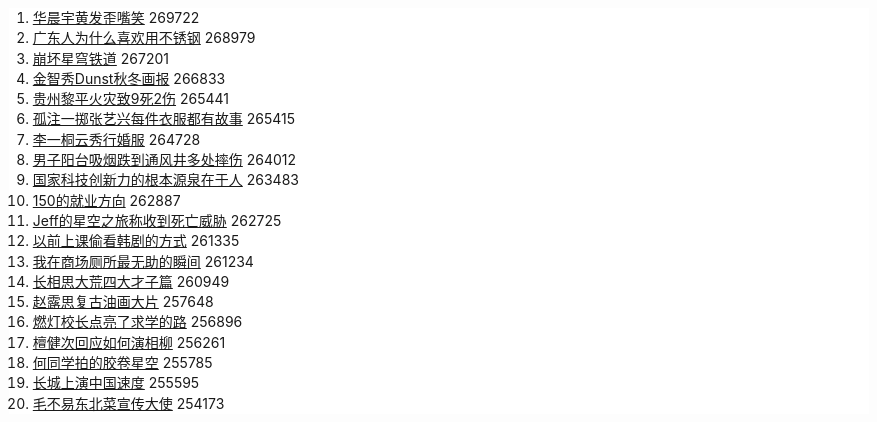 1. [华晨宇黄发歪嘴笑](https://s.weibo.com/weibo?q=%23%E5%8D%8E%E6%99%A8%E5%AE%87%E9%BB%84%E5%8F%91%E6%AD%AA%E5%98%B4%E7%AC%91%23&t=31&band_rank=41&Refer=top) 269722
1. [广东人为什么喜欢用不锈钢](https://s.weibo.com/weibo?q=%23%E5%B9%BF%E4%B8%9C%E4%BA%BA%E4%B8%BA%E4%BB%80%E4%B9%88%E5%96%9C%E6%AC%A2%E7%94%A8%E4%B8%8D%E9%94%88%E9%92%A2%23&t=31&band_rank=19&Refer=top) 268979
1. [崩坏星穹铁道](https://s.weibo.com/weibo?q=%23%E5%B4%A9%E5%9D%8F%E6%98%9F%E7%A9%B9%E9%93%81%E9%81%93%23&t=31&band_rank=29&Refer=top) 267201
1. [金智秀Dunst秋冬画报](https://s.weibo.com/weibo?q=%E9%87%91%E6%99%BA%E7%A7%80Dunst%E7%A7%8B%E5%86%AC%E7%94%BB%E6%8A%A5&t=31&band_rank=37&Refer=top) 266833
1. [贵州黎平火灾致9死2伤](https://s.weibo.com/weibo?q=%23%E8%B4%B5%E5%B7%9E%E9%BB%8E%E5%B9%B3%E7%81%AB%E7%81%BE%E8%87%B49%E6%AD%BB2%E4%BC%A4%23&t=31&band_rank=33&Refer=top) 265441
1. [孤注一掷张艺兴每件衣服都有故事](https://s.weibo.com/weibo?q=%23%E5%AD%A4%E6%B3%A8%E4%B8%80%E6%8E%B7%E5%BC%A0%E8%89%BA%E5%85%B4%E6%AF%8F%E4%BB%B6%E8%A1%A3%E6%9C%8D%E9%83%BD%E6%9C%89%E6%95%85%E4%BA%8B%23&t=31&band_rank=28&Refer=top) 265415
1. [李一桐云秀行婚服](https://s.weibo.com/weibo?q=%23%E6%9D%8E%E4%B8%80%E6%A1%90%E4%BA%91%E7%A7%80%E8%A1%8C%E5%A9%9A%E6%9C%8D%23&t=31&band_rank=46&Refer=top) 264728
1. [男子阳台吸烟跌到通风井多处摔伤](https://s.weibo.com/weibo?q=%23%E7%94%B7%E5%AD%90%E9%98%B3%E5%8F%B0%E5%90%B8%E7%83%9F%E8%B7%8C%E5%88%B0%E9%80%9A%E9%A3%8E%E4%BA%95%E5%A4%9A%E5%A4%84%E6%91%94%E4%BC%A4%23&t=31&band_rank=35&Refer=top) 264012
1. [国家科技创新力的根本源泉在于人](https://s.weibo.com/weibo?q=%23%E5%9B%BD%E5%AE%B6%E7%A7%91%E6%8A%80%E5%88%9B%E6%96%B0%E5%8A%9B%E7%9A%84%E6%A0%B9%E6%9C%AC%E6%BA%90%E6%B3%89%E5%9C%A8%E4%BA%8E%E4%BA%BA%23&t=31&band_rank=31&Refer=top) 263483
1. [150的就业方向](https://s.weibo.com/weibo?q=150%E7%9A%84%E5%B0%B1%E4%B8%9A%E6%96%B9%E5%90%91&t=31&band_rank=40&Refer=top) 262887
1. [Jeff的星空之旅称收到死亡威胁](https://s.weibo.com/weibo?q=%23Jeff%E7%9A%84%E6%98%9F%E7%A9%BA%E4%B9%8B%E6%97%85%E7%A7%B0%E6%94%B6%E5%88%B0%E6%AD%BB%E4%BA%A1%E5%A8%81%E8%83%81%23&t=31&band_rank=50&Refer=top) 262725
1. [以前上课偷看韩剧的方式](https://s.weibo.com/weibo?q=%E4%BB%A5%E5%89%8D%E4%B8%8A%E8%AF%BE%E5%81%B7%E7%9C%8B%E9%9F%A9%E5%89%A7%E7%9A%84%E6%96%B9%E5%BC%8F&t=31&band_rank=46&Refer=top) 261335
1. [我在商场厕所最无助的瞬间](https://s.weibo.com/weibo?q=%E6%88%91%E5%9C%A8%E5%95%86%E5%9C%BA%E5%8E%95%E6%89%80%E6%9C%80%E6%97%A0%E5%8A%A9%E7%9A%84%E7%9E%AC%E9%97%B4&t=31&band_rank=39&Refer=top) 261234
1. [长相思大荒四大才子篇](https://s.weibo.com/weibo?q=%E9%95%BF%E7%9B%B8%E6%80%9D%E5%A4%A7%E8%8D%92%E5%9B%9B%E5%A4%A7%E6%89%8D%E5%AD%90%E7%AF%87&t=31&band_rank=37&Refer=top) 260949
1. [赵露思复古油画大片](https://s.weibo.com/weibo?q=%23%E8%B5%B5%E9%9C%B2%E6%80%9D%E5%A4%8D%E5%8F%A4%E6%B2%B9%E7%94%BB%E5%A4%A7%E7%89%87%23&t=31&band_rank=27&Refer=top) 257648
1. [燃灯校长点亮了求学的路](https://s.weibo.com/weibo?q=%23%E7%87%83%E7%81%AF%E6%A0%A1%E9%95%BF%E7%82%B9%E4%BA%AE%E4%BA%86%E6%B1%82%E5%AD%A6%E7%9A%84%E8%B7%AF%23&t=31&band_rank=35&Refer=top) 256896
1. [檀健次回应如何演相柳](https://s.weibo.com/weibo?q=%23%E6%AA%80%E5%81%A5%E6%AC%A1%E5%9B%9E%E5%BA%94%E5%A6%82%E4%BD%95%E6%BC%94%E7%9B%B8%E6%9F%B3%23&t=31&band_rank=41&Refer=top) 256261
1. [何同学拍的胶卷星空](https://s.weibo.com/weibo?q=%E4%BD%95%E5%90%8C%E5%AD%A6%E6%8B%8D%E7%9A%84%E8%83%B6%E5%8D%B7%E6%98%9F%E7%A9%BA&t=31&band_rank=32&Refer=top) 255785
1. [长城上演中国速度](https://s.weibo.com/weibo?q=%23%E9%95%BF%E5%9F%8E%E4%B8%8A%E6%BC%94%E4%B8%AD%E5%9B%BD%E9%80%9F%E5%BA%A6%23&t=31&band_rank=29&Refer=top) 255595
1. [毛不易东北菜宣传大使](https://s.weibo.com/weibo?q=%23%E6%AF%9B%E4%B8%8D%E6%98%93%E4%B8%9C%E5%8C%97%E8%8F%9C%E5%AE%A3%E4%BC%A0%E5%A4%A7%E4%BD%BF%23&t=31&band_rank=40&Refer=top) 254173
